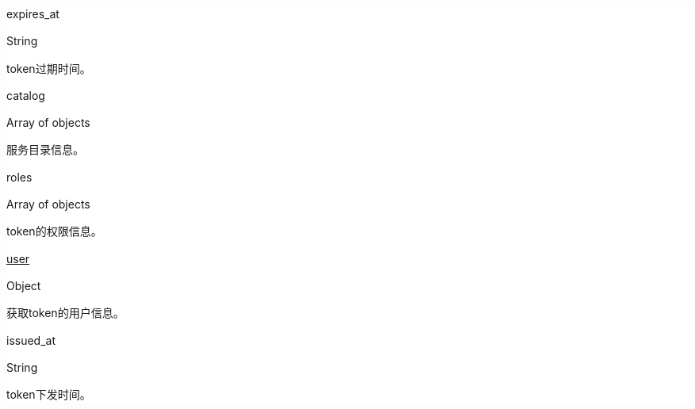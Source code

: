 <tr id="zh-cn_topic_0224276699_row248512455513"><td class="cellrowborder" valign="top" width="20%" headers="mcps1.2.4.1.1 "><p id="zh-cn_topic_0224276699_p15487945165116"><a name="zh-cn_topic_0224276699_p15487945165116"></a><a name="zh-cn_topic_0224276699_p15487945165116"></a>expires_at</p>
</td>
<td class="cellrowborder" valign="top" width="20%" headers="mcps1.2.4.1.2 "><p id="zh-cn_topic_0224276699_p84871545155115"><a name="zh-cn_topic_0224276699_p84871545155115"></a><a name="zh-cn_topic_0224276699_p84871545155115"></a>String</p>
</td>
<td class="cellrowborder" valign="top" width="60%" headers="mcps1.2.4.1.3 "><p id="zh-cn_topic_0224276699_p548718451519"><a name="zh-cn_topic_0224276699_p548718451519"></a><a name="zh-cn_topic_0224276699_p548718451519"></a>token过期时间。</p>
</td>
</tr>
<tr id="zh-cn_topic_0224276699_row19485164595115"><td class="cellrowborder" valign="top" width="20%" headers="mcps1.2.4.1.1 "><p id="zh-cn_topic_0224276699_p1487345145116"><a name="zh-cn_topic_0224276699_p1487345145116"></a><a name="zh-cn_topic_0224276699_p1487345145116"></a>catalog</p>
</td>
<td class="cellrowborder" valign="top" width="20%" headers="mcps1.2.4.1.2 "><p id="zh-cn_topic_0224276699_p1487124585113"><a name="zh-cn_topic_0224276699_p1487124585113"></a><a name="zh-cn_topic_0224276699_p1487124585113"></a>Array of objects</p>
</td>
<td class="cellrowborder" valign="top" width="60%" headers="mcps1.2.4.1.3 "><p id="zh-cn_topic_0224276699_p1948734517515"><a name="zh-cn_topic_0224276699_p1948734517515"></a><a name="zh-cn_topic_0224276699_p1948734517515"></a>服务目录信息。</p>
</td>
</tr>
<tr id="zh-cn_topic_0224276699_row948504515517"><td class="cellrowborder" valign="top" width="20%" headers="mcps1.2.4.1.1 "><p id="zh-cn_topic_0224276699_p13489194545114"><a name="zh-cn_topic_0224276699_p13489194545114"></a><a name="zh-cn_topic_0224276699_p13489194545114"></a>roles</p>
</td>
<td class="cellrowborder" valign="top" width="20%" headers="mcps1.2.4.1.2 "><p id="zh-cn_topic_0224276699_p24891645155114"><a name="zh-cn_topic_0224276699_p24891645155114"></a><a name="zh-cn_topic_0224276699_p24891645155114"></a>Array of objects</p>
</td>
<td class="cellrowborder" valign="top" width="60%" headers="mcps1.2.4.1.3 "><p id="zh-cn_topic_0224276699_p7489154514514"><a name="zh-cn_topic_0224276699_p7489154514514"></a><a name="zh-cn_topic_0224276699_p7489154514514"></a>token的权限信息。</p>
</td>
</tr>
<tr id="zh-cn_topic_0224276699_row1648594516511"><td class="cellrowborder" valign="top" width="20%" headers="mcps1.2.4.1.1 "><p id="zh-cn_topic_0224276699_p248954511513"><a name="zh-cn_topic_0224276699_p248954511513"></a><a name="zh-cn_topic_0224276699_p248954511513"></a><a href="#zh-cn_topic_0224276699_response_Rs1363TokenUser">user</a></p>
</td>
<td class="cellrowborder" valign="top" width="20%" headers="mcps1.2.4.1.2 "><p id="zh-cn_topic_0224276699_p4490194520514"><a name="zh-cn_topic_0224276699_p4490194520514"></a><a name="zh-cn_topic_0224276699_p4490194520514"></a>Object</p>
</td>
<td class="cellrowborder" valign="top" width="60%" headers="mcps1.2.4.1.3 "><p id="zh-cn_topic_0224276699_p1049064565111"><a name="zh-cn_topic_0224276699_p1049064565111"></a><a name="zh-cn_topic_0224276699_p1049064565111"></a>获取token的用户信息。</p>
</td>
</tr>
<tr id="zh-cn_topic_0224276699_row1648564511518"><td class="cellrowborder" valign="top" width="20%" headers="mcps1.2.4.1.1 "><p id="zh-cn_topic_0224276699_p184901945115114"><a name="zh-cn_topic_0224276699_p184901945115114"></a><a name="zh-cn_topic_0224276699_p184901945115114"></a>issued_at</p>
</td>
<td class="cellrowborder" valign="top" width="20%" headers="mcps1.2.4.1.2 "><p id="zh-cn_topic_0224276699_p194904451519"><a name="zh-cn_topic_0224276699_p194904451519"></a><a name="zh-cn_topic_0224276699_p194904451519"></a>String</p>
</td>
<td class="cellrowborder" valign="top" width="60%" headers="mcps1.2.4.1.3 "><p id="zh-cn_topic_0224276699_p204907455511"><a name="zh-cn_topic_0224276699_p204907455511"></a><a name="zh-cn_topic_0224276699_p204907455511"></a>token下发时间。</p>